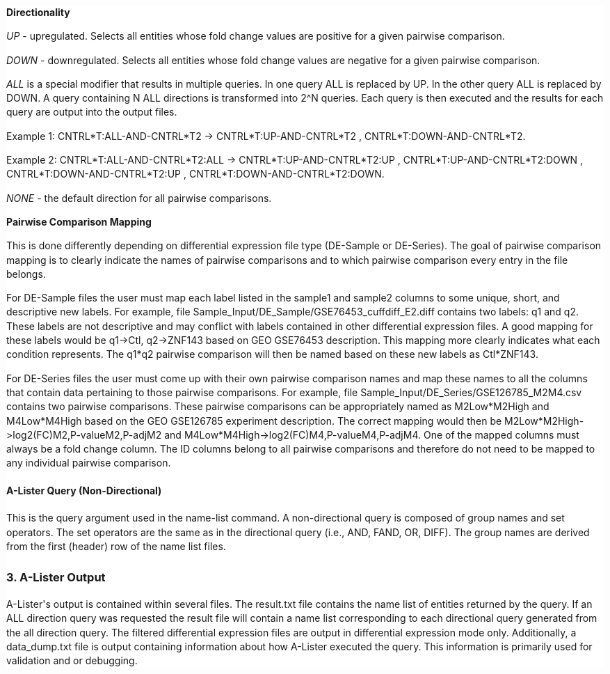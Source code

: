 **Directionality**

*UP* - upregulated. Selects all entities whose fold change values are positive 
for a given pairwise comparison.  

*DOWN* - downregulated. Selects all entities whose fold change values are negative 
for a given pairwise comparison.  

*ALL* is a special modifier that results in multiple queries. 
In one query ALL is replaced by UP. In the other query ALL is replaced by DOWN.
A query containing N ALL directions is transformed into 2^N queries. 
Each query is then executed and the results for each query are output into the 
output files.  

Example 1: CNTRL\*T:ALL-AND-CNTRL\*T2 -> CNTRL\*T:UP-AND-CNTRL\*T2 , CNTRL\*T:DOWN-AND-CNTRL\*T2.  

Example 2: CNTRL\*T:ALL-AND-CNTRL\*T2:ALL -> CNTRL\*T:UP-AND-CNTRL\*T2:UP ,
CNTRL\*T:UP-AND-CNTRL\*T2:DOWN , CNTRL\*T:DOWN-AND-CNTRL\*T2:UP , CNTRL\*T:DOWN-AND-CNTRL\*T2:DOWN.  

*NONE* - the default direction for all pairwise comparisons.  

**Pairwise Comparison Mapping**

This is done differently depending on differential expression file type (DE-Sample or DE-Series).
The goal of pairwise comparison mapping is to clearly indicate the names of pairwise comparisons 
and to which pairwise comparison every entry in the file belongs.  

For DE-Sample files the user must map each label listed in the sample1 and sample2 columns 
to some unique, short, and descriptive new labels. For example, file
Sample_Input/DE_Sample/GSE76453_cuffdiff_E2.diff contains two labels: q1 and q2. 
These labels are not descriptive and may conflict with labels contained in other differential 
expression files. A good mapping for these labels would be q1->Ctl, q2->ZNF143 based on GEO GSE76453 
description. This mapping more clearly indicates what each condition represents. 
The q1\*q2 pairwise comparison will then be named based on these new labels as Ctl\*ZNF143.  

For DE-Series files the user must come up with their own pairwise comparison names and map 
these names to all the columns that contain data pertaining to those pairwise comparisons. 
For example, file Sample_Input/DE_Series/GSE126785_M2M4.csv contains two pairwise comparisons. 
These pairwise comparisons can be appropriately named as M2Low\*M2High and M4Low\*M4High based 
on the GEO GSE126785 experiment description. The correct mapping would then be 
M2Low\*M2High->log2(FC)M2,P-valueM2,P-adjM2 and M4Low\*M4High->log2(FC)M4,P-valueM4,P-adjM4. 
One of the mapped columns must always be a fold change column. The ID columns belong to all 
pairwise comparisons and therefore do not need to be mapped to any individual pairwise comparison.  

#### A-Lister Query (Non-Directional)

This is the query argument used in the name-list command. A non-directional query is
composed of group names and set operators. The set operators are the same as in the
directional query (i.e., AND, FAND, OR, DIFF). The group names are derived from the
first (header) row of the name list files.  

### 3. A-Lister Output

A-Lister's output is contained within several files. The result.txt file 
contains the name list of entities returned by the query. If an ALL direction 
query was requested the result file will contain a name list corresponding to 
each directional query generated from the all direction query. 
The filtered differential expression files are output in differential expression 
mode only. Additionally, a data_dump.txt file is output containing information 
about how A-Lister executed the query. This information is primarily used for 
validation and or debugging.  
